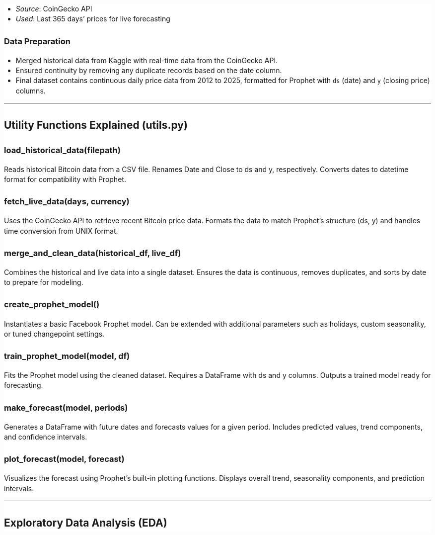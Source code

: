 * *Source*: CoinGecko API
* *Used*: Last 365 days’ prices for live forecasting

### Data Preparation

- Merged historical data from Kaggle with real-time data from the CoinGecko API.
- Ensured continuity by removing any duplicate records based on the date column.
- Final dataset contains continuous daily price data from 2012 to 2025, formatted for Prophet with `ds` (date) and `y` (closing price) columns.

---

## Utility Functions Explained (utils.py)

### load_historical_data(filepath)

Reads historical Bitcoin data from a CSV file. Renames Date and Close to ds and y, respectively. Converts dates to datetime format for compatibility with Prophet.

### fetch_live_data(days, currency)

Uses the CoinGecko API to retrieve recent Bitcoin price data. Formats the data to match Prophet’s structure (ds, y) and handles time conversion from UNIX format.

### merge_and_clean_data(historical_df, live_df)

Combines the historical and live data into a single dataset. Ensures the data is continuous, removes duplicates, and sorts by date to prepare for modeling.

### create_prophet_model()

Instantiates a basic Facebook Prophet model. Can be extended with additional parameters such as holidays, custom seasonality, or tuned changepoint settings.

### train_prophet_model(model, df)

Fits the Prophet model using the cleaned dataset. Requires a DataFrame with ds and y columns. Outputs a trained model ready for forecasting.

### make_forecast(model, periods)

Generates a DataFrame with future dates and forecasts values for a given period. Includes predicted values, trend components, and confidence intervals.

### plot_forecast(model, forecast)

Visualizes the forecast using Prophet’s built-in plotting functions. Displays overall trend, seasonality components, and prediction intervals.

---

## Exploratory Data Analysis (EDA)
